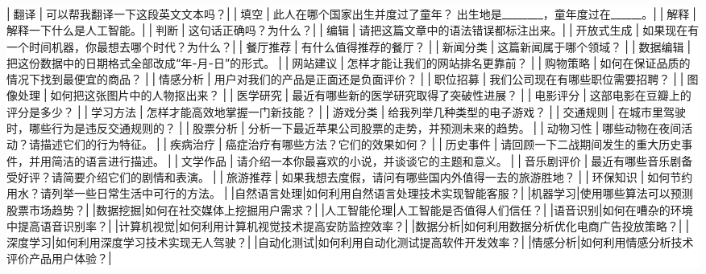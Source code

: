 | 翻译 | 可以帮我翻译一下这段英文文本吗？|
| 填空 | 此人在哪个国家出生并度过了童年？ 出生地是________，童年度过在______。|
| 解释 | 解释一下什么是人工智能。|
| 判断 | 这句话正确吗？为什么？|
| 编辑 | 请把这篇文章中的语法错误都标注出来。|
| 开放式生成 | 如果现在有一个时间机器，你最想去哪个时代？为什么？|
| 餐厅推荐                                               | 有什么值得推荐的餐厅？                                       |
| 新闻分类                                               | 这篇新闻属于哪个领域？                                         |
| 数据编辑                                               | 把这份数据中的日期格式全部改成“年-月-日”的形式。           |
| 网站建议                                               | 怎样才能让我们的网站排名更靠前？                             |
| 购物策略                                               | 如何在保证品质的情况下找到最便宜的商品？                   |
| 情感分析                                               | 用户对我们的产品是正面还是负面评价？                         |
| 职位招募                                               | 我们公司现在有哪些职位需要招聘？                             |
| 图像处理                                               | 如何把这张图片中的人物抠出来？                               |
| 医学研究                                               | 最近有哪些新的医学研究取得了突破性进展？                     |
| 电影评分                                               | 这部电影在豆瓣上的评分是多少？                                 |
| 学习方法                                               | 怎样才能高效地掌握一门新技能？                               |
| 游戏分类 | 给我列举几种类型的电子游戏？ |
| 交通规则 | 在城市里驾驶时，哪些行为是违反交通规则的？ |
| 股票分析 | 分析一下最近苹果公司股票的走势，并预测未来的趋势。 |
| 动物习性 | 哪些动物在夜间活动？请描述它们的行为特征。 |
| 疾病治疗 | 癌症治疗有哪些方法？它们的效果如何？ |
| 历史事件 | 请回顾一下二战期间发生的重大历史事件，并用简洁的语言进行描述。 |
| 文学作品 | 请介绍一本你最喜欢的小说，并谈谈它的主题和意义。 |
| 音乐剧评价 | 最近有哪些音乐剧备受好评？请简要介绍它们的剧情和表演。 |
| 旅游推荐 | 如果我想去度假，请问有哪些国内外值得一去的旅游胜地？ |
| 环保知识 | 如何节约用水？请列举一些日常生活中可行的方法。 |
|自然语言处理|如何利用自然语言处理技术实现智能客服？|
|机器学习|使用哪些算法可以预测股票市场趋势？|
|数据挖掘|如何在社交媒体上挖掘用户需求？|
|人工智能伦理|人工智能是否值得人们信任？|
|语音识别|如何在嘈杂的环境中提高语音识别率？|
|计算机视觉|如何利用计算机视觉技术提高安防监控效率？|
|数据分析|如何利用数据分析优化电商广告投放策略？|
|深度学习|如何利用深度学习技术实现无人驾驶？|
|自动化测试|如何利用自动化测试提高软件开发效率？|
|情感分析|如何利用情感分析技术评价产品用户体验？|